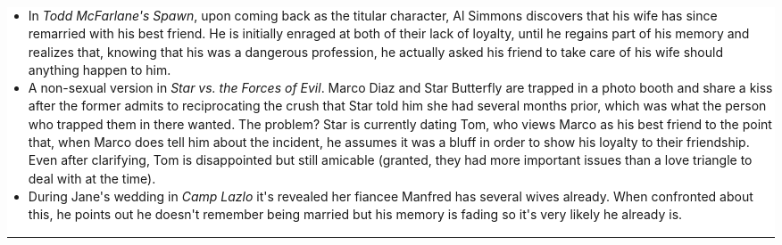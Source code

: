 -   In _Todd McFarlane's Spawn_, upon coming back as the titular character, Al Simmons discovers that his wife has since remarried with his best friend. He is initially enraged at both of their lack of loyalty, until he regains part of his memory and realizes that, knowing that his was a dangerous profession, he actually asked his friend to take care of his wife should anything happen to him.
-   A non-sexual version in _Star vs. the Forces of Evil_. Marco Diaz and Star Butterfly are trapped in a photo booth and share a kiss after the former admits to reciprocating the crush that Star told him she had several months prior, which was what the person who trapped them in there wanted. The problem? Star is currently dating Tom, who views Marco as his best friend to the point that, when Marco does tell him about the incident, he assumes it was a bluff in order to show his loyalty to their friendship. Even after clarifying, Tom is disappointed but still amicable (granted, they had more important issues than a love triangle to deal with at the time).
-   During Jane's wedding in _Camp Lazlo_ it's revealed her fiancee Manfred has several wives already. When confronted about this, he points out he doesn't remember being married but his memory is fading so it's very likely he already is.

___
